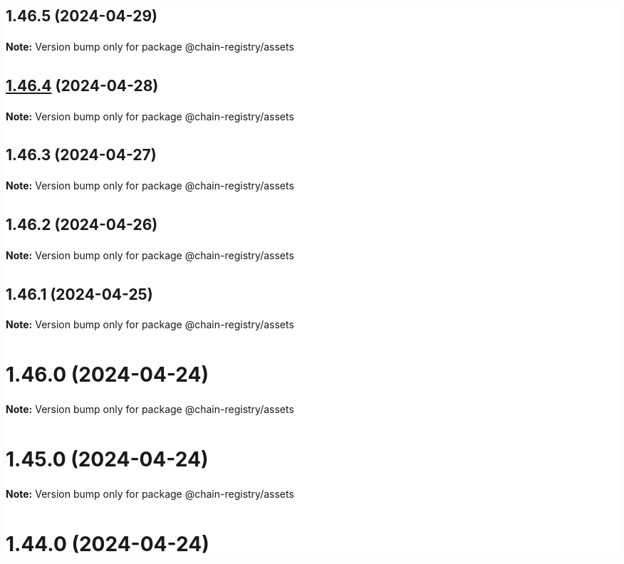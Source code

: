 



## 1.46.5 (2024-04-29)

**Note:** Version bump only for package @chain-registry/assets





## [1.46.4](https://github.com/cosmology-tech/chain-registry/compare/@chain-registry/assets@1.46.3...@chain-registry/assets@1.46.4) (2024-04-28)

**Note:** Version bump only for package @chain-registry/assets





## 1.46.3 (2024-04-27)

**Note:** Version bump only for package @chain-registry/assets





## 1.46.2 (2024-04-26)

**Note:** Version bump only for package @chain-registry/assets





## 1.46.1 (2024-04-25)

**Note:** Version bump only for package @chain-registry/assets





# 1.46.0 (2024-04-24)

**Note:** Version bump only for package @chain-registry/assets





# 1.45.0 (2024-04-24)

**Note:** Version bump only for package @chain-registry/assets





# 1.44.0 (2024-04-24)
